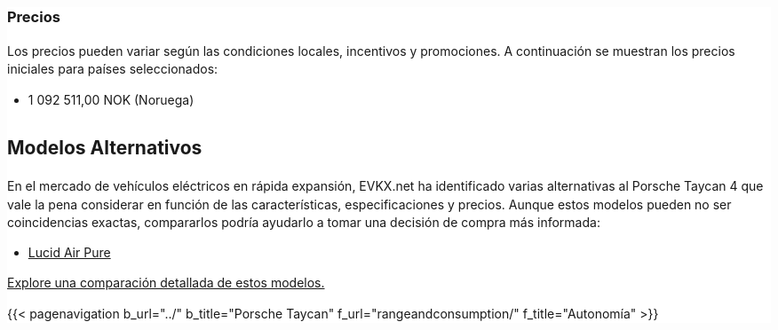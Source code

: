 ### Precios

Los precios pueden variar según las condiciones locales, incentivos y promociones. A continuación se muestran los precios iniciales para países seleccionados:

- 1 092 511,00 NOK (Noruega)

## Modelos Alternativos

En el mercado de vehículos eléctricos en rápida expansión, EVKX.net ha identificado varias alternativas al Porsche Taycan 4 que vale la pena considerar en función de las características, especificaciones y precios. Aunque estos modelos pueden no ser coincidencias exactas, compararlos podría ayudarlo a tomar una decisión de compra más informada:

- [Lucid Air Pure](/models/lucid/air/air_pure/)

<a href="https://db.evkx.net/evcompare?evs=40dc9c%2cc21847" target="_blank">Explore una comparación detallada de estos modelos.</a>

{{< pagenavigation b_url="../" b_title="Porsche Taycan" f_url="rangeandconsumption/" f_title="Autonomía" >}}
